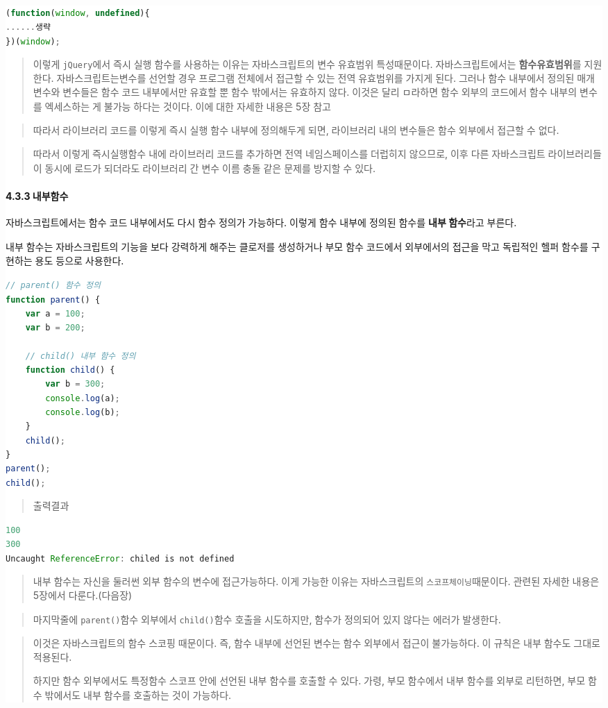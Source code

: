 ```javascript
(function(window, undefined){
......생략
})(window);
```

> 이렇게 `jQuery`에서 즉시 실행 함수를 사용하는 이유는 자바스크립트의 변수 유효범위 특성때문이다.
> 자바스크립트에서는 **함수유효범위**를 지원한다.
> 자바스크립트는변수를 선언할 경우 프로그램 전체에서 접근할 수 있는 전역 유효범위를 가지게 된다.
> 그러나 함수 내부에서 정의된 매개변수와 변수들은 함수 코드 내부에서만 유효할 뿐 함수 밖에서는 유효하지 않다.
> 이것은 달리 ㅁ라하면 함수 외부의 코드에서 함수 내부의 변수를 엑세스하는 게 불가능 하다는 것이다.
이에 대한 자세한 내용은 5장 참고

> 따라서 라이브러리 코드를 이렇게 즉시 실행 함수 내부에 정의해두게 되면, 라이브러리 내의 변수들은 함수 외부에서 접근할 수 없다.

> 따라서 이렇게 즉시실행함수 내에 라이브러리 코드를 추가하면 전역 네임스페이스를 더럽히지 않으므로, 이후 다른 자바스크립트 라이브러리들이 동시에 로드가 되더라도 라이브러리 간 변수 이름 충돌 같은 문제를 방지할 수 있다.

#### 4.3.3 내부함수

자바스크립트에서는 함수 코드 내부에서도 다시 함수 정의가 가능하다.
이렇게 함수 내부에 정의된 함수를 **내부 함수**라고 부른다.

내부 함수는 자바스크립트의 기능을 보다 강력하게 해주는 클로저를 생성하거나 부모 함수 코드에서 외부에서의 접근을 막고 독립적인 헬퍼 함수를 구현하는 용도 등으로 사용한다.

```javascript
// parent() 함수 정의
function parent() {
    var a = 100;
    var b = 200;

    // child() 내부 함수 정의
    function child() {
        var b = 300;
        console.log(a);
        console.log(b);
    }
    child();
}
parent();
child();
```

> 출력결과

```javascript
100
300
Uncaught ReferenceError: chiled is not defined
```

> 내부 함수는 자신을 둘러썬 외부 함수의 변수에 접근가능하다. 이게 가능한 이유는 자바스크립트의 `스코프체이닝`때문이다.
> 관련된 자세한 내용은 5장에서 다룬다.(다음장)

> 마지막줄에 `parent()`함수 외부에서 `child()`함수 호출을 시도하지만, 함수가 정의되어 있지 않다는 에러가 발생한다.

> 이것은 자바스크립트의 함수 스코핑 때문이다.
> 즉, 함수 내부에 선언된 변수는 함수 외부에서 접근이 불가능하다.
> 이 규칙은 내부 함수도 그대로 적용된다.
>
> 하지만 함수 외부에서도 특정함수 스코프 안에 선언된 내부 함수를 호출할 수 있다. 
> 가령, 부모 함수에서 내부 함수를 외부로 리턴하면, 부모 함수 밖에서도 내부 함수를 호출하는 것이 가능하다.
